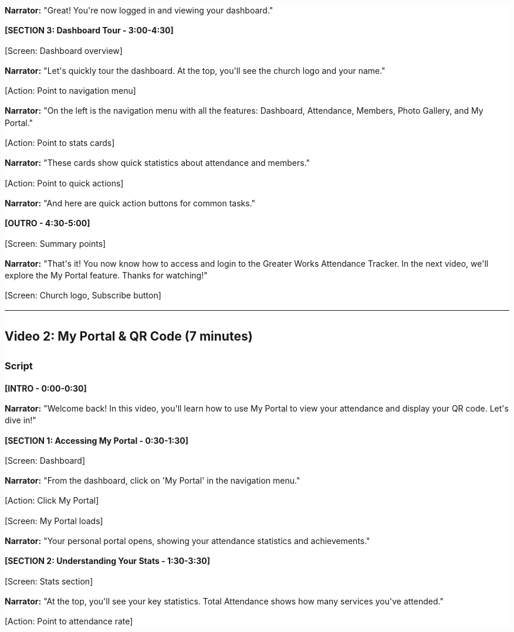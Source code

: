 **Narrator:** "Great! You're now logged in and viewing your dashboard."

**[SECTION 3: Dashboard Tour - 3:00-4:30]**

[Screen: Dashboard overview]

**Narrator:** "Let's quickly tour the dashboard. At the top, you'll see the church logo and your name."

[Action: Point to navigation menu]

**Narrator:** "On the left is the navigation menu with all the features: Dashboard, Attendance, Members, Photo Gallery, and My Portal."

[Action: Point to stats cards]

**Narrator:** "These cards show quick statistics about attendance and members."

[Action: Point to quick actions]

**Narrator:** "And here are quick action buttons for common tasks."

**[OUTRO - 4:30-5:00]**

[Screen: Summary points]

**Narrator:** "That's it! You now know how to access and login to the Greater Works Attendance Tracker. In the next video, we'll explore the My Portal feature. Thanks for watching!"

[Screen: Church logo, Subscribe button]

---

## Video 2: My Portal & QR Code (7 minutes)

### Script

**[INTRO - 0:00-0:30]**

**Narrator:** "Welcome back! In this video, you'll learn how to use My Portal to view your attendance and display your QR code. Let's dive in!"

**[SECTION 1: Accessing My Portal - 0:30-1:30]**

[Screen: Dashboard]

**Narrator:** "From the dashboard, click on 'My Portal' in the navigation menu."

[Action: Click My Portal]

[Screen: My Portal loads]

**Narrator:** "Your personal portal opens, showing your attendance statistics and achievements."

**[SECTION 2: Understanding Your Stats - 1:30-3:30]**

[Screen: Stats section]

**Narrator:** "At the top, you'll see your key statistics. Total Attendance shows how many services you've attended."

[Action: Point to attendance rate]
